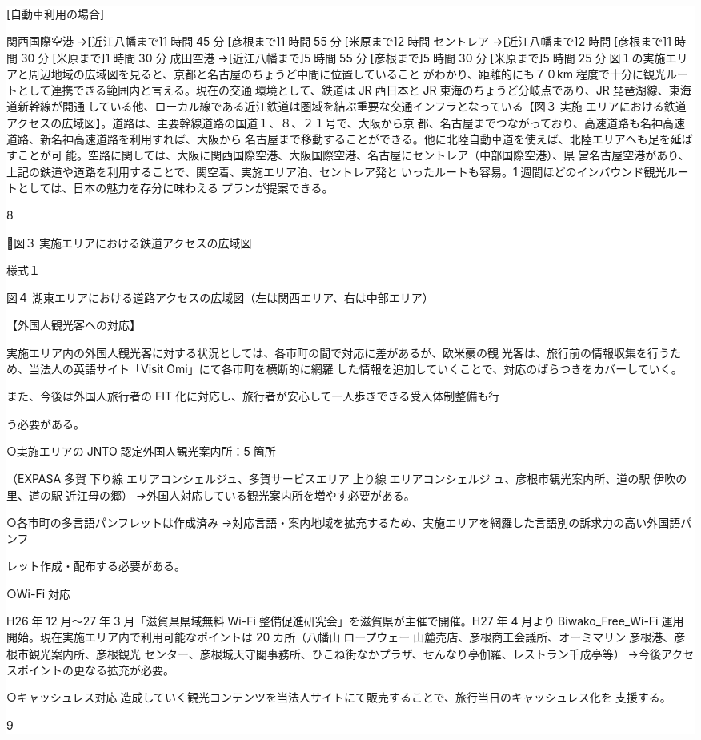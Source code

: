 [自動車利用の場合]

関西国際空港  →[近江八幡まで]1 時間 45 分  [彦根まで]1 時間 55 分  [米原まで]2 時間
セントレア    →[近江八幡まで]2 時間       [彦根まで]1 時間 30 分  [米原まで]1 時間 30 分
成田空港      →[近江八幡まで]5 時間 55 分  [彦根まで]5 時間 30 分  [米原まで]5 時間 25 分
図１の実施エリアと周辺地域の広域図を見ると、京都と名古屋のちょうど中間に位置していること
がわかり、距離的にも７０km 程度で十分に観光ルートとして連携できる範囲内と言える。現在の交通
環境として、鉄道は JR 西日本と JR 東海のちょうど分岐点であり、JR 琵琶湖線、東海道新幹線が開通
している他、ローカル線である近江鉄道は圏域を結ぶ重要な交通インフラとなっている【図３  実施
エリアにおける鉄道アクセスの広域図】。道路は、主要幹線道路の国道１、８、２１号で、大阪から京
都、名古屋までつながっており、高速道路も名神高速道路、新名神高速道路を利用すれば、大阪から
名古屋まで移動することができる。他に北陸自動車道を使えば、北陸エリアへも足を延ばすことが可
能。空路に関しては、大阪に関西国際空港、大阪国際空港、名古屋にセントレア（中部国際空港）、県
営名古屋空港があり、上記の鉄道や道路を利用することで、関空着、実施エリア泊、セントレア発と
いったルートも容易。1 週間ほどのインバウンド観光ルートとしては、日本の魅力を存分に味わえる
プランが提案できる。

8

図３  実施エリアにおける鉄道アクセスの広域図

様式１

図４  湖東エリアにおける道路アクセスの広域図（左は関西エリア、右は中部エリア）

【外国人観光客への対応】

実施エリア内の外国人観光客に対する状況としては、各市町の間で対応に差があるが、欧米豪の観
光客は、旅行前の情報収集を行うため、当法人の英語サイト「Visit Omi」にて各市町を横断的に網羅
した情報を追加していくことで、対応のばらつきをカバーしていく。

また、今後は外国人旅行者の FIT 化に対応し、旅行者が安心して一人歩きできる受入体制整備も行

う必要がある。

○実施エリアの JNTO 認定外国人観光案内所：5 箇所

（EXPASA  多賀 下り線 エリアコンシェルジュ、多賀サービスエリア 上り線 エリアコンシェルジ
ュ、彦根市観光案内所、道の駅  伊吹の里、道の駅  近江母の郷）
→外国人対応している観光案内所を増やす必要がある。

○各市町の多言語パンフレットは作成済み
   →対応言語・案内地域を拡充するため、実施エリアを網羅した言語別の訴求力の高い外国語パンフ

レット作成・配布する必要がある。

○Wi-Fi 対応

H26 年 12 月～27 年 3 月「滋賀県県域無料 Wi-Fi 整備促進研究会」を滋賀県が主催で開催。H27 年 4
月より Biwako_Free_Wi-Fi 運用開始。現在実施エリア内で利用可能なポイントは 20 カ所（八幡山
ロープウェー  山麓売店、彦根商工会議所、オーミマリン  彦根港、彦根市観光案内所、彦根観光
センター、彦根城天守閣事務所、ひこね街なかプラザ、せんなり亭伽羅、レストラン千成亭等）
→今後アクセスポイントの更なる拡充が必要。

○キャッシュレス対応
  造成していく観光コンテンツを当法人サイトにて販売することで、旅行当日のキャッシュレス化を
支援する。

9
